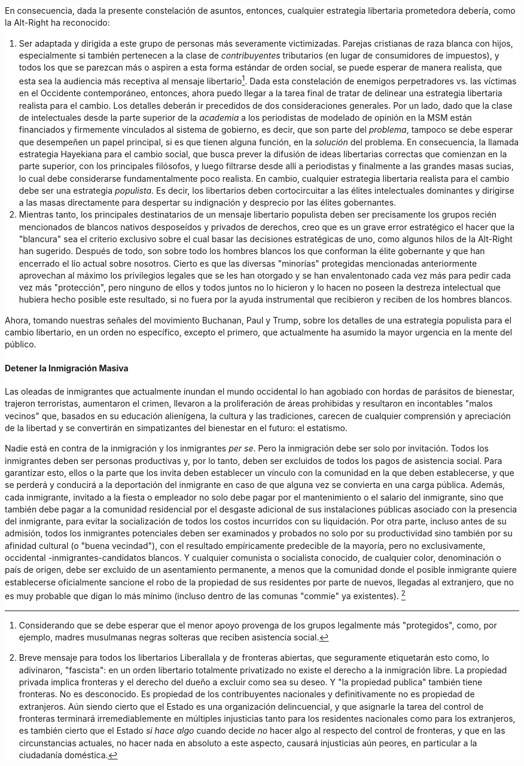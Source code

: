 En consecuencia, dada la presente constelación de asuntos, entonces, cualquier estrategia libertaria prometedora debería, como la Alt-Right ha reconocido:

1. Ser adaptada y dirigida a este grupo de personas más severamente victimizadas. Parejas cristianas de raza blanca con hijos, especialmente si también pertenecen a la clase de *contribuyentes* tributarios (en lugar de consumidores de impuestos), y todos los que se parezcan más o aspiren a esta forma estándar de orden social, se puede esperar de manera realista, que esta sea la audiencia más receptiva al mensaje libertario[^19]. Dada esta constelación de enemigos perpetradores vs. las víctimas en el Occidente contemporáneo, entonces, ahora puedo llegar a la tarea final de tratar de delinear una estrategia libertaria realista para el cambio. Los detalles deberán ir precedidos de dos consideraciones generales. Por un lado, dado que la clase de intelectuales desde la parte superior de la *academia* a los periodistas de modelado de opinión en la MSM están financiados y firmemente vinculados al sistema de gobierno, es decir, que son parte del *problema*, tampoco se debe esperar que desempeñen un papel principal, si es que tienen alguna función, en la *solución* del problema. En consecuencia, la llamada estrategia Hayekiana para el cambio social, que busca prever la difusión de ideas libertarias correctas que comienzan en la parte superior, con los principales filósofos, y luego filtrarse desde allí a periodistas y finalmente a las grandes masas sucias, lo cual debe considerarse fundamentalmente poco realista. En cambio, cualquier estrategia libertaria realista para el cambio debe ser una estrategia *populista*. Es decir, los libertarios deben cortocircuitar a las élites intelectuales dominantes y dirigirse a las masas directamente para despertar su indignación y desprecio por las élites gobernantes.
2. Mientras tanto, los principales destinatarios de un mensaje libertario populista deben ser precisamente los grupos recién mencionados de blancos nativos desposeídos y privados de derechos, creo que es un grave error estratégico el hacer que la "blancura" sea el criterio exclusivo sobre el cual basar las decisiones estratégicas de uno, como algunos hilos de la Alt-Right han sugerido. Después de todo, son sobre todo los hombres blancos los que conforman la élite gobernante y que han encerrado el lío actual sobre nosotros. Cierto es que las diversas "minorías" protegidas mencionadas anteriormente aprovechan al máximo los privilegios legales que se les han otorgado y se han envalentonado cada vez más para pedir cada vez más "protección", pero ninguno de ellos y todos juntos no lo hicieron y lo hacen no poseen la destreza intelectual que hubiera hecho posible este resultado, si no fuera por la ayuda instrumental que recibieron y reciben de los hombres blancos.

Ahora, tomando nuestras señales del movimiento Buchanan, Paul y Trump, sobre los detalles de una estrategia populista para el cambio libertario, en un orden no específico, excepto el primero, que actualmente ha asumido la mayor urgencia en la mente del público.

#### Detener la Inmigración Masiva

Las oleadas de inmigrantes que actualmente inundan el mundo occidental lo han agobiado con hordas de parásitos de bienestar, trajeron terroristas, aumentaron el crimen, llevaron a la proliferación de áreas prohibidas y resultaron en incontables "malos vecinos" que, basados en su educación alienígena, la cultura y las tradiciones, carecen de cualquier comprensión y apreciación de la libertad y se convertirán en simpatizantes del bienestar en el futuro: el estatismo.

Nadie está en contra de la inmigración y los inmigrantes *per se*. Pero la inmigración debe ser solo por invitación. Todos los inmigrantes deben ser personas productivas y, por lo tanto, deben ser excluidos de todos los pagos de asistencia social. Para garantizar esto, ellos o la parte que los invita deben establecer un vínculo con la comunidad en la que deben establecerse, y que se perderá y conducirá a la deportación del inmigrante en caso de que alguna vez se convierta en una carga pública. Además, cada inmigrante, invitado a la fiesta o empleador no solo debe pagar por el mantenimiento o el salario del inmigrante, sino que también debe pagar a la comunidad residencial por el desgaste adicional de sus instalaciones públicas asociado con la presencia del inmigrante, para evitar la socialización de todos los costos incurridos con su liquidación. Por otra parte, incluso antes de su admisión, todos los inmigrantes potenciales deben ser examinados y probados no solo por su productividad sino también por su afinidad cultural (o "buena vecindad"), con el resultado empíricamente predecible de la mayoría, pero no exclusivamente, occidental -inmigrantes-candidatos blancos. Y cualquier comunista o socialista conocido, de cualquier color, denominación o país de origen, debe ser excluido de un asentamiento permanente, a menos que la comunidad donde el posible inmigrante quiere establecerse oficialmente sancione el robo de la propiedad de sus residentes por parte de nuevos, llegadas al extranjero, que no es muy probable que digan lo más mínimo (incluso dentro de las comunas "commie" ya existentes). [^20]


[^1]: Eso debe ser apropiado con nuestra propia naturaleza, es decir, no apropiado cuerpo.
[^2]: Propiedad.
[^3]: Sin conflictos.
[^4]: Y todos los propietarios posteriores se conectaron con él a través de una cadena de intercambios voluntarios.
[^5]: Cuyo liderazgo, en su deber, después de la victoria electoral de Trump, rompió rápidamente con Trump cuando resultó ser simplemente otro presidente belicista.
[^6]: *Tambien conocido como* Mencius Moldbug.
[^7]: *Tambien conocido como* Falso Centro soviético de la pobreza.
[^8]: *Tambien conocido como* "No discriminacion"
[^9]: Lo que he denominado "Estúpidos por la libertad" y mi joven amigo alemán Andre Lichtschlag como "Liberallala-Libertarios".
[^10]: Colin Robertson.
[^11]: El cual, por cierto, fue la razón de haberlos invitado aquí.
[^12]: Lo cual es totalmente compatible con el libertarismo y su *deseo* de libertad de asociación y oposición a la integración forzada.
[^13]: La cual es la antítesis del libertarismo y hostil a la prosperidad humana.
[^14]: Permítanme apresurarme a agregar aquí que, a pesar de mis dudas sobre su "economía", yo todavía considero a Pat Buchanan como un gran hombre.
[^15]: Un esfuerzo, por cierto, que ha sido ridiculizado por Taki Theodoracopulos, un veterano campeón del movimiento paleo-conservador convertido en la derecha alternativa y ex empleador de Spencer.
[^16]: Muchos jóvenes se han sentido atraídos por el libertarismo al creer que este "vive y dejar vivir" es la esencia del libertarismo.
[^18]: Excepto por algunos juegos intelectuales o gimnasia mental de unos pocos individuos "exóticos".
[^19]: Considerando que se debe esperar que el menor apoyo provenga de los grupos legalmente más "protegidos", como, por ejemplo, madres musulmanas negras solteras que reciben asistencia social.
[^20]: Breve mensaje para todos los libertarios Liberallala y de fronteras abiertas, que seguramente etiquetarán esto como, lo adivinaron, "fascista": en un orden libertario totalmente privatizado no existe el derecho a la inmigración libre. La propiedad privada implica fronteras y el derecho del dueño a excluir como sea su deseo. Y "la propiedad publica" también tiene fronteras. No es desconocido. Es propiedad de los contribuyentes nacionales y definitivamente no es propiedad de extranjeros. Aún siendo cierto que el Estado es una organización delincuencial, y que asignarle la tarea del control de fronteras terminará irremediablemente en múltiples injusticias tanto para los residentes nacionales como para los extranjeros, es también cierto que el Estado *si hace algo* cuando decide *no* hacer algo al respecto del control de fronteras, y que en las circunstancias actuales, no hacer nada en absoluto a este aspecto, causará injusticias aún peores, en particular a la ciudadanía doméstica.
[^21]: La consulta para los libertarios liberallala y los Estúpidos por la Libertad, quienes seguramente objetarán a esta demanda sobre la base de que la policía solicitó aplastar a la mafia "antifascista" es *Estado-policíal: ¿También objeta usted, en el mismo motivo, que la policía arresta asesinos o violadores? ¿Estas tareas legítimas tampoco las realiza ninguna orden libertaria de la policía privada*? Y si la policía no debe hacer nada con esta mafia, ¿no está bien, entonces que el objetivo de sus ataques, la "derecha racista", debería asumir la tarea de darles a los "guerreros de la justicia social" una nariz sangrienta?
